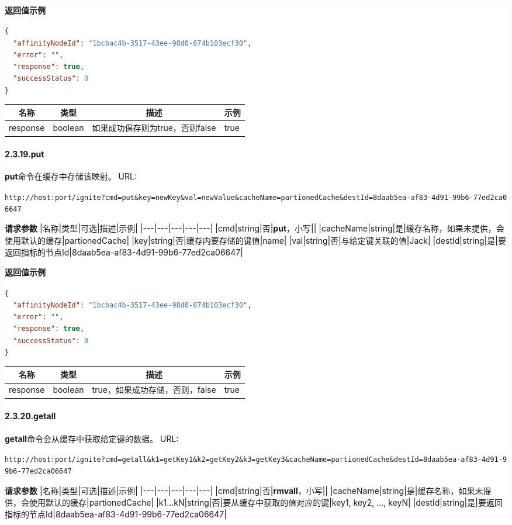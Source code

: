 **返回值示例**
```json
{
  "affinityNodeId": "1bcbac4b-3517-43ee-98d0-874b103ecf30",
  "error": "",
  "response": true,
  "successStatus": 0
}
```
|名称|类型|描述|示例|
|---|---|---|---|
|response|boolean|如果成功保存则为true，否则false|true|

#### 2.3.19.put
**put**命令在缓存中存储该映射。
URL:
```
http://host:port/ignite?cmd=put&key=newKey&val=newValue&cacheName=partionedCache&destId=8daab5ea-af83-4d91-99b6-77ed2ca06647
```
**请求参数**
|名称|类型|可选|描述|示例|
|---|---|---|---|---|
|cmd|string|否|**put**，小写||
|cacheName|string|是|缓存名称，如果未提供，会使用默认的缓存|partionedCache|
|key|string|否|缓存内要存储的键值|name|
|val|string|否|与给定键关联的值|Jack|
|destId|string|是|要返回指标的节点Id|8daab5ea-af83-4d91-99b6-77ed2ca06647|

**返回值示例**
```json
{
  "affinityNodeId": "1bcbac4b-3517-43ee-98d0-874b103ecf30",
  "error": "",
  "response": true,
  "successStatus": 0
}
```
|名称|类型|描述|示例|
|---|---|---|---|
|response|boolean|true，如果成功存储，否则，false|true|

#### 2.3.20.getall
**getall**命令会从缓存中获取给定键的数据。
URL:
```
http://host:port/ignite?cmd=getall&k1=getKey1&k2=getKey2&k3=getKey3&cacheName=partionedCache&destId=8daab5ea-af83-4d91-99b6-77ed2ca06647
```
**请求参数**
|名称|类型|可选|描述|示例|
|---|---|---|---|---|
|cmd|string|否|**rmvall**，小写||
|cacheName|string|是|缓存名称，如果未提供，会使用默认的缓存|partionedCache|
|k1...kN|string|否|要从缓存中获取的值对应的键|key1, key2, ..., keyN|
|destId|string|是|要返回指标的节点Id|8daab5ea-af83-4d91-99b6-77ed2ca06647|
